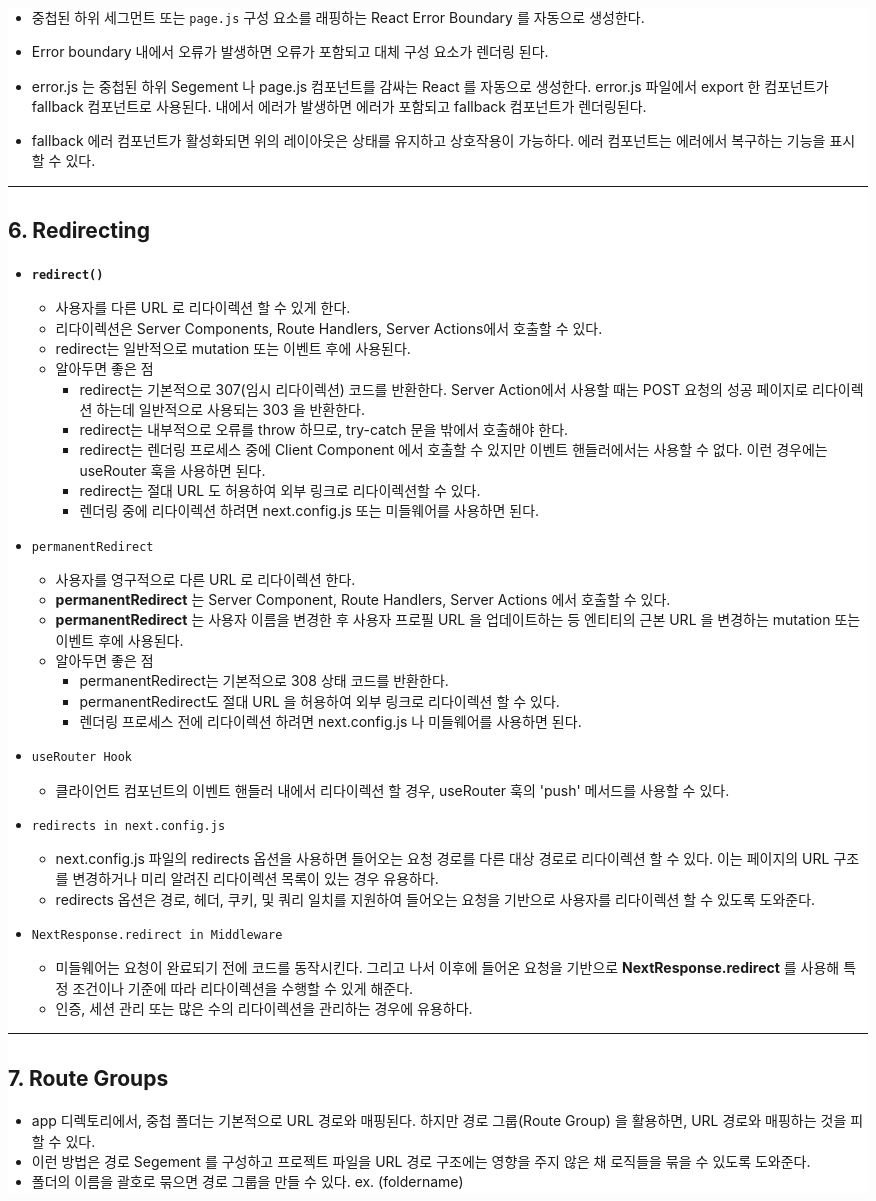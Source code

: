   - 중첩된 하위 세그먼트 또는 `page.js` 구성 요소를 래핑하는 React Error Boundary 를 자동으로 생성한다.
  - Error boundary 내에서 오류가 발생하면 오류가 포함되고 대체 구성 요소가 렌더링 된다.

- error.js 는 중첩된 하위 Segement 나 page.js 컴포넌트를 감싸는 React <ErrorBoundary> 를 자동으로 생성한다. error.js 파일에서 export 한 컴포넌트가 fallback 컴포넌트로 사용된다. <ErrorBoundary> 내에서 에러가 발생하면 에러가 포함되고 fallback 컴포넌트가 렌더링된다.
- fallback 에러 컴포넌트가 활성화되면 <ErrorBoundary> 위의 레이아웃은 상태를 유지하고 상호작용이 가능하다. 에러 컴포넌트는 에러에서 복구하는 기능을 표시할 수 있다.

---

## 6. **Redirecting**

- **`redirect()`**

  - 사용자를 다른 URL 로 리다이렉션 할 수 있게 한다.
  - 리다이렉션은 Server Components, Route Handlers, Server Actions에서 호출할 수 있다.
  - redirect는 일반적으로 mutation 또는 이벤트 후에 사용된다.
  - 알아두면 좋은 점
    - redirect는 기본적으로 307(임시 리다이렉션) 코드를 반환한다. Server Action에서 사용할 때는 POST 요청의 성공 페이지로 리다이렉션 하는데 일반적으로 사용되는 303 을 반환한다.
    - redirect는 내부적으로 오류를 throw 하므로, try-catch 문을 밖에서 호출해야 한다.
    - redirect는 렌더링 프로세스 중에 Client Component 에서 호출할 수 있지만 이벤트 핸들러에서는 사용할 수 없다. 이런 경우에는 useRouter 훅을 사용하면 된다.
    - redirect는 절대 URL 도 허용하여 외부 링크로 리다이렉션할 수 있다.
    - 렌더링 중에 리다이렉션 하려면 next.config.js 또는 미들웨어를 사용하면 된다.

- `permanentRedirect`

  - 사용자를 영구적으로 다른 URL 로 리다이렉션 한다.
  - **permanentRedirect** 는 Server Component, Route Handlers, Server Actions 에서 호출할 수 있다.
  - **permanentRedirect** 는 사용자 이름을 변경한 후 사용자 프로필 URL 을 업데이트하는 등 엔티티의 근본 URL 을 변경하는 mutation 또는 이벤트 후에 사용된다.
  - 알아두면 좋은 점
    - permanentRedirect는 기본적으로 308 상태 코드를 반환한다.
    - permanentRedirect도 절대 URL 을 허용하여 외부 링크로 리다이렉션 할 수 있다.
    - 렌더링 프로세스 전에 리다이렉션 하려면 next.config.js 나 미들웨어를 사용하면 된다.

- `useRouter Hook`

  - 클라이언트 컴포넌트의 이벤트 핸들러 내에서 리다이렉션 할 경우, useRouter 훅의 'push' 메서드를 사용할 수 있다.

- `redirects in next.config.js`

  - next.config.js 파일의 redirects 옵션을 사용하면 들어오는 요청 경로를 다른 대상 경로로 리다이렉션 할 수 있다. 이는 페이지의 URL 구조를 변경하거나 미리 알려진 리다이렉션 목록이 있는 경우 유용하다.
  - redirects 옵션은 경로, 헤더, 쿠키, 및 쿼리 일치를 지원하여 들어오는 요청을 기반으로 사용자를 리다이렉션 할 수 있도록 도와준다.

- `NextResponse.redirect in Middleware`
  - 미들웨어는 요청이 완료되기 전에 코드를 동작시킨다. 그리고 나서 이후에 들어온 요청을 기반으로 **NextResponse.redirect** 를 사용해 특정 조건이나 기준에 따라 리다이렉션을 수행할 수 있게 해준다.
  - 인증, 세션 관리 또는 많은 수의 리다이렉션을 관리하는 경우에 유용하다.

---

## 7. **Route Groups**

- app 디렉토리에서, 중첩 폴더는 기본적으로 URL 경로와 매핑된다. 하지만 경로 그룹(Route Group) 을 활용하면, URL 경로와 매핑하는 것을 피할 수 있다.
- 이런 방법은 경로 Segement 를 구성하고 프로젝트 파일을 URL 경로 구조에는 영향을 주지 않은 채 로직들을 묶을 수 있도록 도와준다.
- 폴더의 이름을 괄호로 묶으면 경로 그룹을 만들 수 있다. ex. (foldername)
